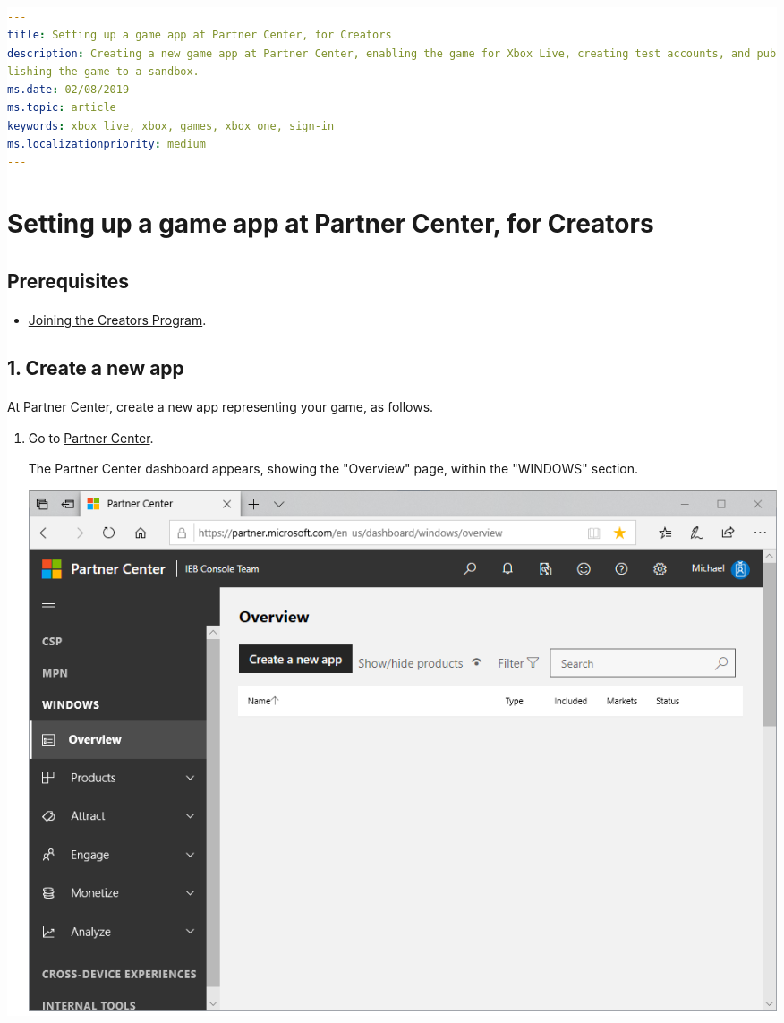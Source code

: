 ```yaml
---
title: Setting up a game app at Partner Center, for Creators
description: Creating a new game app at Partner Center, enabling the game for Xbox Live, creating test accounts, and publishing the game to a sandbox.
ms.date: 02/08/2019
ms.topic: article
keywords: xbox live, xbox, games, xbox one, sign-in
ms.localizationpriority: medium
---
```


# Setting up a game app at Partner Center, for Creators


## Prerequisites

* [Joining the Creators Program](../join-dev-program/join-creators-program.md).



## 1. Create a new app

At Partner Center, create a new app representing your game, as follows.

1. Go to <a href="https://partner.microsoft.com/dashboard/" target="_blank">Partner Center</a>.

   The Partner Center dashboard appears, showing the "Overview" page, within the "WINDOWS" section.

   !["Overview" page at Partner Center](images/pc_overview_pg.png)
